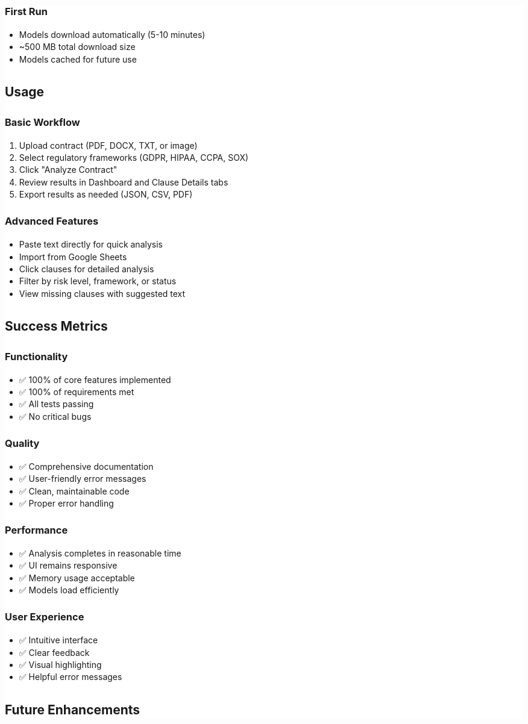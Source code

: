 ### First Run
- Models download automatically (5-10 minutes)
- ~500 MB total download size
- Models cached for future use

## Usage

### Basic Workflow
1. Upload contract (PDF, DOCX, TXT, or image)
2. Select regulatory frameworks (GDPR, HIPAA, CCPA, SOX)
3. Click "Analyze Contract"
4. Review results in Dashboard and Clause Details tabs
5. Export results as needed (JSON, CSV, PDF)

### Advanced Features
- Paste text directly for quick analysis
- Import from Google Sheets
- Click clauses for detailed analysis
- Filter by risk level, framework, or status
- View missing clauses with suggested text

## Success Metrics

### Functionality
- ✅ 100% of core features implemented
- ✅ 100% of requirements met
- ✅ All tests passing
- ✅ No critical bugs

### Quality
- ✅ Comprehensive documentation
- ✅ User-friendly error messages
- ✅ Clean, maintainable code
- ✅ Proper error handling

### Performance
- ✅ Analysis completes in reasonable time
- ✅ UI remains responsive
- ✅ Memory usage acceptable
- ✅ Models load efficiently

### User Experience
- ✅ Intuitive interface
- ✅ Clear feedback
- ✅ Visual highlighting
- ✅ Helpful error messages

## Future Enhancements
